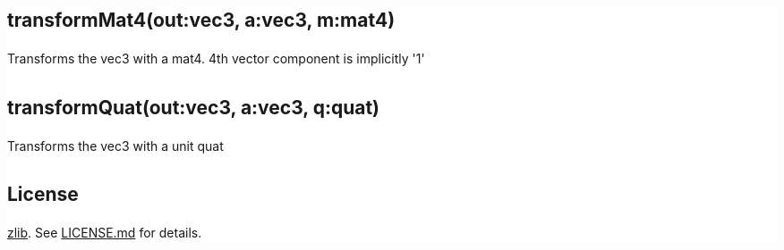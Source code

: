 ## transformMat4(out:vec3, a:vec3, m:mat4)

  Transforms the vec3 with a mat4.
  4th vector component is implicitly '1'

## transformQuat(out:vec3, a:vec3, q:quat)

  Transforms the vec3 with a unit quat

## License

[zlib](http://en.wikipedia.org/wiki/Zlib_License). See [LICENSE.md](https://github.com/stackgl/gl-vec3/blob/master/LICENSE.md) for details.
